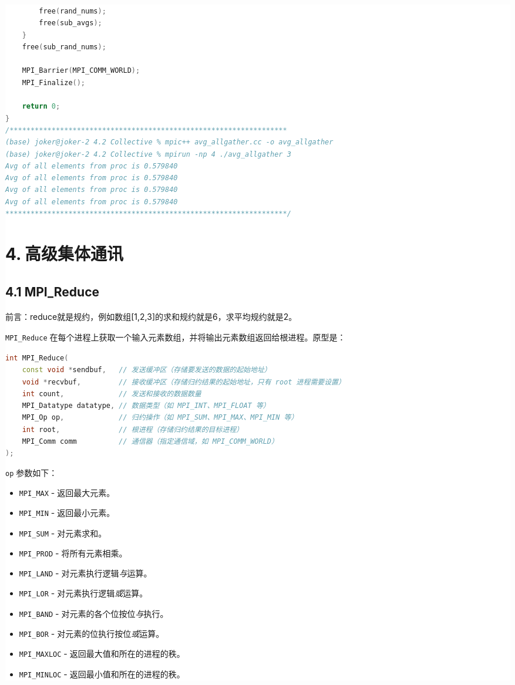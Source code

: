 ```cpp
        free(rand_nums);
        free(sub_avgs);
    }
    free(sub_rand_nums);

    MPI_Barrier(MPI_COMM_WORLD);
    MPI_Finalize();

    return 0;
}
/******************************************************************
(base) joker@joker-2 4.2 Collective % mpic++ avg_allgather.cc -o avg_allgather
(base) joker@joker-2 4.2 Collective % mpirun -np 4 ./avg_allgather 3          
Avg of all elements from proc is 0.579840
Avg of all elements from proc is 0.579840
Avg of all elements from proc is 0.579840
Avg of all elements from proc is 0.579840
*******************************************************************/
```

# **4. 高级集体通讯**

## 4.1 MPI_Reduce

前言：reduce就是规约，例如数组[1,2,3]的求和规约就是6，求平均规约就是2。

`MPI_Reduce` 在每个进程上获取一个输入元素数组，并将输出元素数组返回给根进程。原型是：

```cpp
int MPI_Reduce(
    const void *sendbuf,   // 发送缓冲区（存储要发送的数据的起始地址）
    void *recvbuf,         // 接收缓冲区（存储归约结果的起始地址，只有 root 进程需要设置）
    int count,             // 发送和接收的数据数量
    MPI_Datatype datatype, // 数据类型（如 MPI_INT、MPI_FLOAT 等）
    MPI_Op op,             // 归约操作（如 MPI_SUM、MPI_MAX、MPI_MIN 等）
    int root,              // 根进程（存储归约结果的目标进程）
    MPI_Comm comm          // 通信器（指定通信域，如 MPI_COMM_WORLD）
);
```

`op` 参数如下：

- `MPI_MAX` - 返回最大元素。
- `MPI_MIN` - 返回最小元素。
- `MPI_SUM` - 对元素求和。
- `MPI_PROD` - 将所有元素相乘。
- `MPI_LAND` - 对元素执行逻辑*与*运算。
- `MPI_LOR` - 对元素执行逻辑*或*运算。

- `MPI_BAND` - 对元素的各个位按位*与*执行。
- `MPI_BOR` - 对元素的位执行按位*或*运算。
- `MPI_MAXLOC` - 返回最大值和所在的进程的秩。
- `MPI_MINLOC` - 返回最小值和所在的进程的秩。
